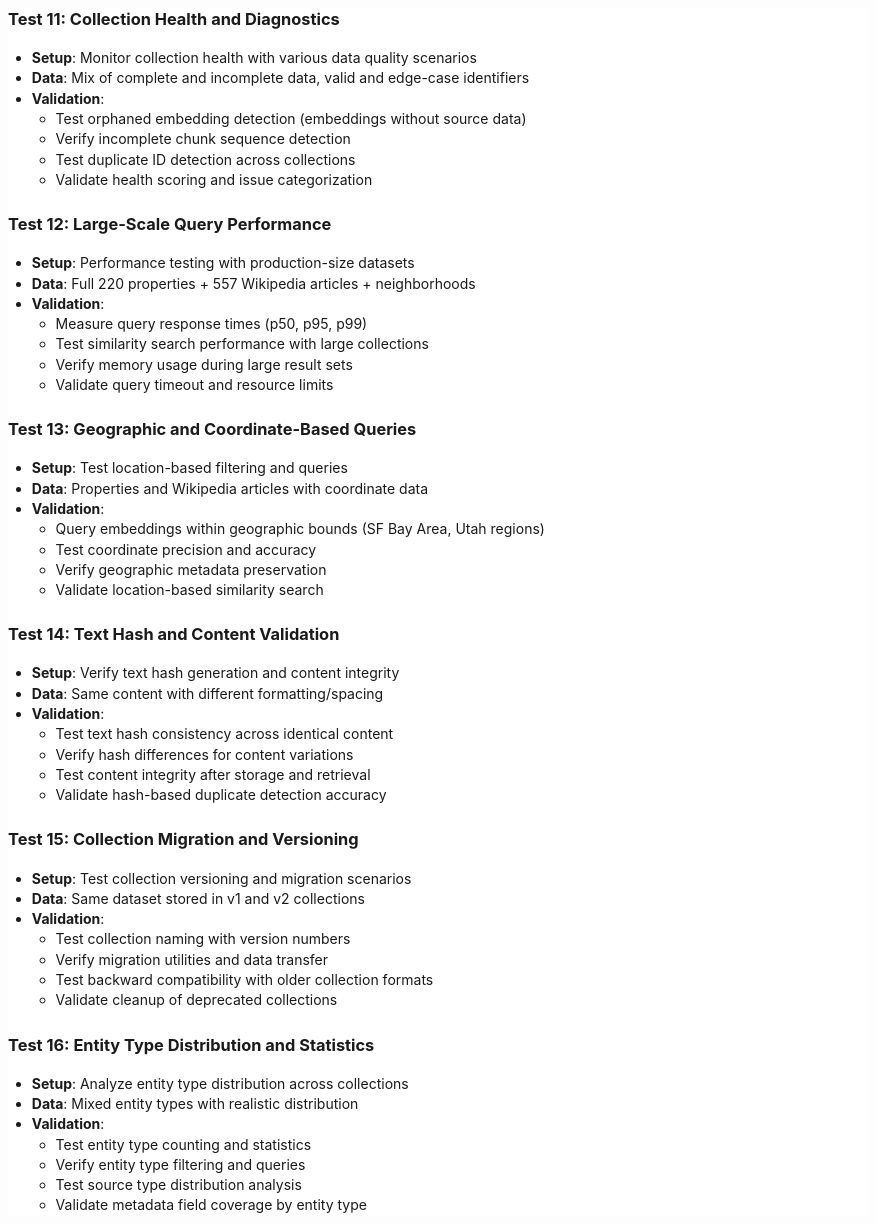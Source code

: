 ### Test 11: Collection Health and Diagnostics
- **Setup**: Monitor collection health with various data quality scenarios
- **Data**: Mix of complete and incomplete data, valid and edge-case identifiers
- **Validation**:
  - Test orphaned embedding detection (embeddings without source data)
  - Verify incomplete chunk sequence detection
  - Test duplicate ID detection across collections
  - Validate health scoring and issue categorization

### Test 12: Large-Scale Query Performance
- **Setup**: Performance testing with production-size datasets
- **Data**: Full 220 properties + 557 Wikipedia articles + neighborhoods
- **Validation**:
  - Measure query response times (p50, p95, p99)
  - Test similarity search performance with large collections
  - Verify memory usage during large result sets
  - Validate query timeout and resource limits

### Test 13: Geographic and Coordinate-Based Queries
- **Setup**: Test location-based filtering and queries
- **Data**: Properties and Wikipedia articles with coordinate data
- **Validation**:
  - Query embeddings within geographic bounds (SF Bay Area, Utah regions)
  - Test coordinate precision and accuracy
  - Verify geographic metadata preservation
  - Validate location-based similarity search

### Test 14: Text Hash and Content Validation
- **Setup**: Verify text hash generation and content integrity
- **Data**: Same content with different formatting/spacing
- **Validation**:
  - Test text hash consistency across identical content
  - Verify hash differences for content variations
  - Test content integrity after storage and retrieval
  - Validate hash-based duplicate detection accuracy

### Test 15: Collection Migration and Versioning
- **Setup**: Test collection versioning and migration scenarios
- **Data**: Same dataset stored in v1 and v2 collections
- **Validation**:
  - Test collection naming with version numbers
  - Verify migration utilities and data transfer
  - Test backward compatibility with older collection formats
  - Validate cleanup of deprecated collections

### Test 16: Entity Type Distribution and Statistics
- **Setup**: Analyze entity type distribution across collections
- **Data**: Mixed entity types with realistic distribution
- **Validation**:
  - Test entity type counting and statistics
  - Verify entity type filtering and queries
  - Test source type distribution analysis
  - Validate metadata field coverage by entity type
